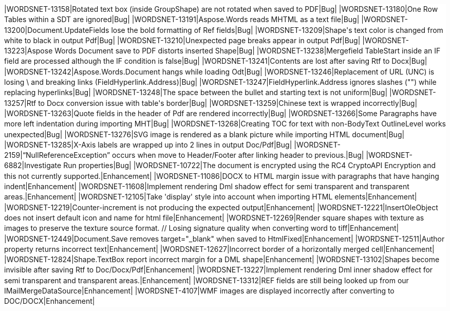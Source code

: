 |WORDSNET-13158|Rotated text box (inside GroupShape) are not rotated when saved to PDF|Bug|
|WORDSNET-13180|One Row Tables within a SDT are ignored|Bug|
|WORDSNET-13191|Aspose.Words reads MHTML as a text file|Bug|
|WORDSNET-13200|Document.UpdateFields lose the bold formatting of Ref fields|Bug|
|WORDSNET-13209|Shape's text color is changed from white to black in output Pdf|Bug|
|WORDSNET-13210|Unexpected page breaks appear in output Pdf|Bug|
|WORDSNET-13223|Aspose Words Document save to PDF distorts inserted Shape|Bug|
|WORDSNET-13238|Mergefield TableStart inside an IF field are processed although the IF condition is false|Bug|
|WORDSNET-13241|Contents are lost after saving Rtf to Docx|Bug|
|WORDSNET-13242|Aspose.Words.Document hangs while loading Odt|Bug|
|WORDSNET-13246|Replacement of URL (UNC) is losing \ and breaking links (FieldHyperlink.Address)|Bug|
|WORDSNET-13247|FieldHyperlink.Address ignores slashes ("\") while replacing hyperlinks|Bug|
|WORDSNET-13248|The space between the bullet and starting text is not uniform|Bug|
|WORDSNET-13257|Rtf to Docx conversion issue with table's border|Bug|
|WORDSNET-13259|Chinese text is wrapped incorrectly|Bug|
|WORDSNET-13263|Quote fields in the header of Pdf are rendered incorrectly|Bug|
|WORDSNET-13266|Some Paragraphs have more left indentation during importing MHT|Bug|
|WORDSNET-13268|Creating TOC for text with non-BodyText OutlineLevel works unexpected|Bug|
|WORDSNET-13276|SVG image is rendered as a blank picture while importing HTML document|Bug|
|WORDSNET-13285|X-Axis labels are wrapped up into 2 lines in output Doc/Pdf|Bug|
|WORDSNET-2159|“NullReferenceException” occurs when move to Header/Footer after linking header to previous.|Bug|
|WORDSNET-6882|Investigate Run properties|Bug|
|WORDSNET-10722|The document is encrypted using the RC4 CryptoAPI Encryption and this not currently supported.|Enhancement|
|WORDSNET-11086|DOCX to HTML margin issue with paragraphs that have hanging indent|Enhancement|
|WORDSNET-11608|Implement rendering Dml shadow effect for semi transparent and transparent areas.|Enhancement|
|WORDSNET-12105|Take 'display' style into account when importing HTML elements|Enhancement|
|WORDSNET-12219|Counter-increment is not producing the expected output|Enhancement|
|WORDSNET-12221|InsertOleObject does not insert default icon and name for html file|Enhancement|
|WORDSNET-12269|Render square shapes with texture as images to preserve the texture source format. // Losing signature quality when converting word to tiff|Enhancement|
|WORDSNET-12449|Document.Save removes target="_blank" when saved to HtmlFixed|Enhancement|
|WORDSNET-12511|Author property returns incorrect text|Enhancement|
|WORDSNET-12627|Incorrect border of a horizontally merged cell|Enhancement|
|WORDSNET-12824|Shape.TextBox report incorrect margin for a DML shape|Enhancement|
|WORDSNET-13102|Shapes become invisible after saving Rtf to Doc/Docx/Pdf|Enhancement|
|WORDSNET-13227|Implement rendering Dml inner shadow effect for semi transparent and transparent areas.|Enhancement|
|WORDSNET-13312|REF fields are still being looked up from our IMailMergeDataSource|Enhancement|
|WORDSNET-4107|WMF images are displayed incorrectly after converting to DOC/DOCX|Enhancement|